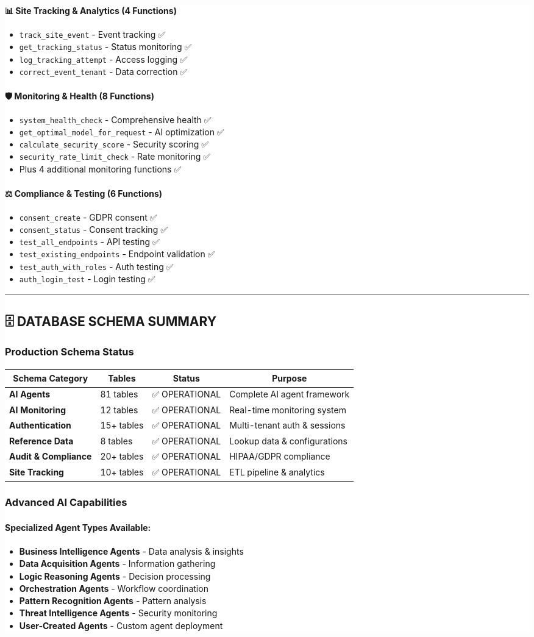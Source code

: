 #### **📊 Site Tracking & Analytics (4 Functions)**
- `track_site_event` - Event tracking ✅
- `get_tracking_status` - Status monitoring ✅
- `log_tracking_attempt` - Access logging ✅
- `correct_event_tenant` - Data correction ✅

#### **🛡️ Monitoring & Health (8 Functions)**
- `system_health_check` - Comprehensive health ✅
- `get_optimal_model_for_request` - AI optimization ✅
- `calculate_security_score` - Security scoring ✅
- `security_rate_limit_check` - Rate monitoring ✅
- Plus 4 additional monitoring functions ✅

#### **⚖️ Compliance & Testing (6 Functions)**
- `consent_create` - GDPR consent ✅
- `consent_status` - Consent tracking ✅
- `test_all_endpoints` - API testing ✅
- `test_existing_endpoints` - Endpoint validation ✅
- `test_auth_with_roles` - Auth testing ✅
- `auth_login_test` - Login testing ✅

---

## 🗄️ **DATABASE SCHEMA SUMMARY**

### **Production Schema Status**

| Schema Category | Tables | Status | Purpose |
|-----------------|--------|--------|---------|
| **AI Agents** | 81 tables | ✅ OPERATIONAL | Complete AI agent framework |
| **AI Monitoring** | 12 tables | ✅ OPERATIONAL | Real-time monitoring system |
| **Authentication** | 15+ tables | ✅ OPERATIONAL | Multi-tenant auth & sessions |
| **Reference Data** | 8 tables | ✅ OPERATIONAL | Lookup data & configurations |
| **Audit & Compliance** | 20+ tables | ✅ OPERATIONAL | HIPAA/GDPR compliance |
| **Site Tracking** | 10+ tables | ✅ OPERATIONAL | ETL pipeline & analytics |

### **Advanced AI Capabilities**

#### **Specialized Agent Types Available**:
- **Business Intelligence Agents** - Data analysis & insights
- **Data Acquisition Agents** - Information gathering
- **Logic Reasoning Agents** - Decision processing
- **Orchestration Agents** - Workflow coordination
- **Pattern Recognition Agents** - Pattern analysis
- **Threat Intelligence Agents** - Security monitoring
- **User-Created Agents** - Custom agent deployment
